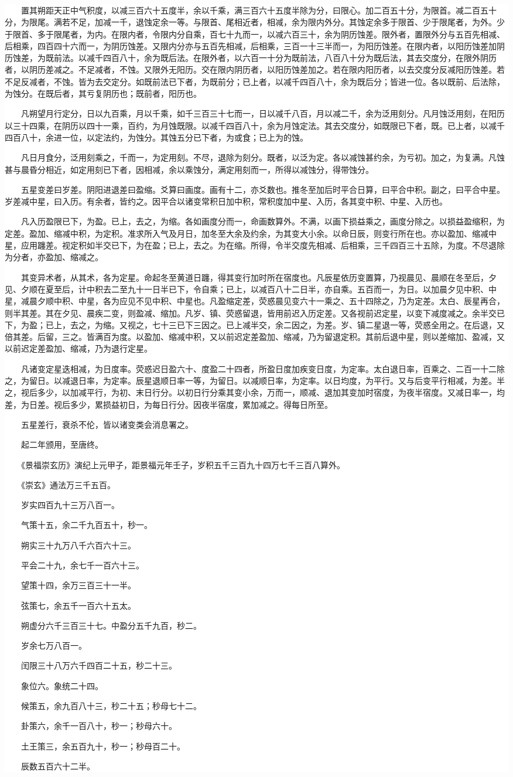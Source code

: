 　　置其朔距天正中气积度，以减三百六十五度半，余以千乘，满三百六十五度半除为分，曰限心。加二百五十分，为限首。减二百五十分，为限尾。满若不足，加减一千，退蚀定余一等。与限首、尾相近者，相减，余为限内外分。其蚀定余多于限首、少于限尾者，为外。少于限首、多于限尾者，为内。在限内者，令限内分自乘，百七十九而一，以减六百三十，余为阴历蚀差。限外者，置限外分与五百先相减、后相乘，四百四十六而一，为阴历蚀差。又限内分亦与五百先相减，后相乘，三百一十三半而一，为阳历蚀差。在限内者，以阳历蚀差加阴历蚀差，为既前法。以减千四百八十，余为既后法。在限外者，以六百一十分为既前法，八百八十分为既后法，其去交度分，在限外阴历者，以阴历差减之。不足减者，不蚀。又限外无阳历。交在限内阴历者，以阳历蚀差加之。若在限内阳历者，以去交度分反减阳历蚀差。若不足反减者，不蚀。皆为去交定分。如既前法已下者，为既前分；已上者，以减千四百八十，余为既后分；皆进一位。各以既前、后法除，为蚀分。在既后者，其亏复阴历也；既前者，阳历也。

　　凡朔望月行定分，日以九百乘，月以千乘，如千三百三十七而一，日以减千八百，月以减二千，余为泛用刻分。凡月蚀泛用刻，在阳历以三十四乘，在阴历以四十一乘，百约，为月蚀既限。以减千四百八十，余为月蚀定法。其去交度分，如既限已下者，既。已上者，以减千四百八十，余进一位，以定法约，为蚀分。其蚀五分已下者，为或食；已上为的蚀。

　　凡日月食分，泛用刻乘之，千而一，为定用刻。不尽，退除为刻分。既者，以泛为定。各以减蚀甚约余，为亏初。加之，为复满。凡蚀甚与晨昏分相近，如定用刻已下者，因相减，余以乘蚀分，满定用刻而一，所得以减蚀分，得带蚀分。

　　五星变差曰岁差。阴阳进退差曰盈缩。爻算曰画度。画有十二，亦爻数也。推冬至加后时平合日算，曰平合中积。副之，曰平合中星。岁差减中星，曰入历。有余者，皆约之。因平合以诸变常积日加中积，常积度加中星、入历，各其变中积、中星、入历也。

　　凡入历盈限已下，为盈。已上，去之，为缩。各如画度分而一，命画数算外。不满，以画下损益乘之，画度分除之。以损益盈缩积，为定差。盈加、缩减中积，为定积。准求所入气及月日，加冬至大余及约余，为其变大小余。以命日辰，则变行所在也。亦以盈加、缩减中星，应用躔差。视定积如半交已下，为在盈；已上，去之。为在缩。所得，令半交度先相减、后相乘，三千四百三十五除，为度。不尽退除为分者，亦盈加、缩减之。

　　其变异术者，从其术，各为定星。命起冬至黄道日躔，得其变行加时所在宿度也。凡辰星依历变置算，乃视晨见、晨顺在冬至后，夕见、夕顺在夏至后，计中积去二至九十一日半已下，令自乘；已上，以减百八十二日半，亦自乘。五百而一，为日。以加晨夕见中积、中星，减晨夕顺中积、中星，各为应见不见中积、中星也。凡盈缩定差，荧惑晨见变六十一乘之、五十四除之，乃为定差。太白、辰星再合，则半其差。其在夕见、晨疾二变，则盈减、缩加。凡岁、镇、荧惑留退，皆用前迟入历定差。又各视前迟定星，以变下减度减之。余半交已下，为盈；已上，去之，为缩。又视之，七十三已下三因之。已上减半交，余二因之，为差。岁、镇二星退一等，荧惑全用之。在后退，又倍其差。后留，三之。皆满百为度。以盈加、缩减中积，又以前迟定差盈加、缩减，乃为留退定积。其前后退中星，则以差缩加、盈减，又以前迟定差盈加、缩减，乃为退行定星。

　　凡诸变定星迭相减，为日度率。荧惑迟日盈六十、度盈二十四者，所盈日度加疾变日度，为定率。太白退日率，百乘之、二百一十二除之，为留日。以减退日率，为定率。辰星退顺日率一等，为留日。以减顺日率，为定率。以日均度，为平行。又与后变平行相减，为差。半之，视后多少，以加减平行，为初、末日行分。以初日行分乘其变小余，万而一，顺减、退加其变加时宿度，为夜半宿度。又减日率一，均差，为日差。视后多少，累损益初日，为每日行分。因夜半宿度，累加减之。得每日所至。

　　五星差行，衰杀不伦，皆以诸变类会消息署之。

　　起二年颁用，至唐终。

　　《景福崇玄历》演纪上元甲子，距景福元年壬子，岁积五千三百九十四万七千三百八算外。

　　《崇玄》通法万三千五百。

　　岁实四百九十三万八百一。

　　气策十五，余二千九百五十，秒一。

　　朔实三十九万八千六百六十三。

　　平会二十九，余七千一百六十三。

　　望策十四，余万三百三十一半。

　　弦策七，余五千一百六十五太。

　　朔虚分六千三百三十七。中盈分五千九百，秒二。

　　岁余七万八百一。

　　闰限三十八万六千四百二十五，秒二十三。

　　象位六。象统二十四。

　　候策五，余九百八十三，秒二十五；秒母七十二。

　　卦策六，余千一百八十，秒一；秒母六十。

　　土王策三，余五百九十，秒一；秒母百二十。

　　辰数五百六十二半。
